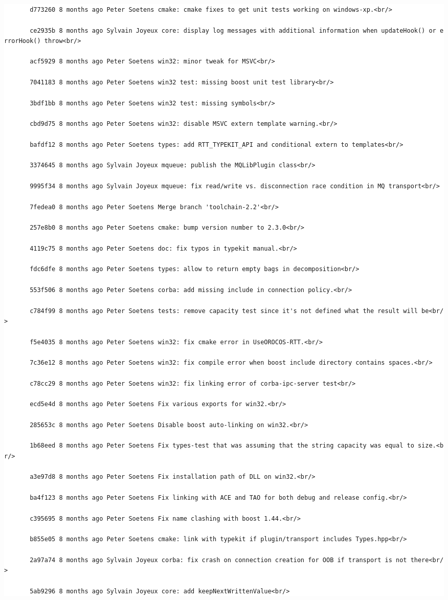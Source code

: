            d773260 8 months ago Peter Soetens cmake: cmake fixes to get unit tests working on windows-xp.<br/>
         
           ce2935b 8 months ago Sylvain Joyeux core: display log messages with additional information when updateHook() or errorHook() throw<br/>
         
           acf5929 8 months ago Peter Soetens win32: minor tweak for MSVC<br/>
         
           7041183 8 months ago Peter Soetens win32 test: missing boost unit test library<br/>
         
           3bdf1bb 8 months ago Peter Soetens win32 test: missing symbols<br/>
         
           cbd9d75 8 months ago Peter Soetens win32: disable MSVC extern template warning.<br/>
         
           bafdf12 8 months ago Peter Soetens types: add RTT_TYPEKIT_API and conditional extern to templates<br/>
         
           3374645 8 months ago Sylvain Joyeux mqueue: publish the MQLibPlugin class<br/>
         
           9995f34 8 months ago Sylvain Joyeux mqueue: fix read/write vs. disconnection race condition in MQ transport<br/>
         
           7fedea0 8 months ago Peter Soetens Merge branch 'toolchain-2.2'<br/>
         
           257e8b0 8 months ago Peter Soetens cmake: bump version number to 2.3.0<br/>
         
           4119c75 8 months ago Peter Soetens doc: fix typos in typekit manual.<br/>
         
           fdc6dfe 8 months ago Peter Soetens types: allow to return empty bags in decomposition<br/>
         
           553f506 8 months ago Peter Soetens corba: add missing include in connection policy.<br/>
         
           c784f99 8 months ago Peter Soetens tests: remove capacity test since it's not defined what the result will be<br/>
         
           f5e4035 8 months ago Peter Soetens win32: fix cmake error in UseOROCOS-RTT.<br/>
         
           7c36e12 8 months ago Peter Soetens win32: fix compile error when boost include directory contains spaces.<br/>
         
           c78cc29 8 months ago Peter Soetens win32: fix linking error of corba-ipc-server test<br/>
         
           ecd5e4d 8 months ago Peter Soetens Fix various exports for win32.<br/>
         
           285653c 8 months ago Peter Soetens Disable boost auto-linking on win32.<br/>
         
           1b68eed 8 months ago Peter Soetens Fix types-test that was assuming that the string capacity was equal to size.<br/>
         
           a3e97d8 8 months ago Peter Soetens Fix installation path of DLL on win32.<br/>
         
           ba4f123 8 months ago Peter Soetens Fix linking with ACE and TAO for both debug and release config.<br/>
         
           c395695 8 months ago Peter Soetens Fix name clashing with boost 1.44.<br/>
         
           b855e05 8 months ago Peter Soetens cmake: link with typekit if plugin/transport includes Types.hpp<br/>
         
           2a97a74 8 months ago Sylvain Joyeux corba: fix crash on connection creation for OOB if transport is not there<br/>
         
           5ab9296 8 months ago Sylvain Joyeux core: add keepNextWrittenValue<br/>
         
